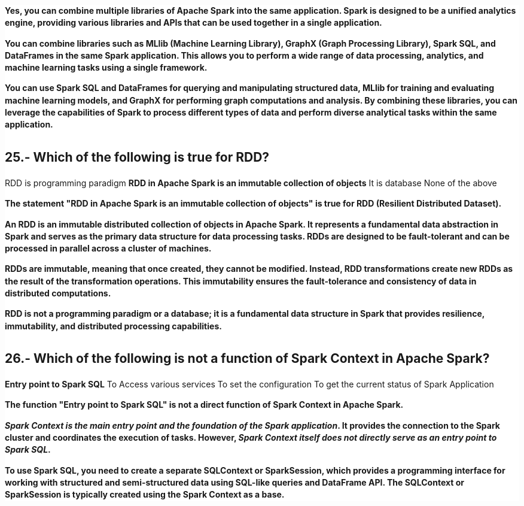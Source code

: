 **Yes, you can combine multiple libraries of Apache Spark into the same application. Spark is designed to be a unified analytics engine, providing various libraries and APIs that can be used together in a single application.**

**You can combine libraries such as MLlib (Machine Learning Library), GraphX (Graph Processing Library), Spark SQL, and DataFrames in the same Spark application. This allows you to perform a wide range of data processing, analytics, and machine learning tasks using a single framework.**

**You can use Spark SQL and DataFrames for querying and manipulating structured data, MLlib for training and evaluating machine learning models, and GraphX for performing graph computations and analysis. By combining these libraries, you can leverage the capabilities of Spark to process different types of data and perform diverse analytical tasks within the same application.**


## 25.- Which of the following is true for RDD?

RDD is programming paradigm
**RDD in Apache Spark is an immutable collection of objects**
It is database
None of the above

**The statement "RDD in Apache Spark is an immutable collection of objects" is true for RDD (Resilient Distributed Dataset).**

**An RDD is an immutable distributed collection of objects in Apache Spark. It represents a fundamental data abstraction in Spark and serves as the primary data structure for data processing tasks. RDDs are designed to be fault-tolerant and can be processed in parallel across a cluster of machines.**

**RDDs are immutable, meaning that once created, they cannot be modified. Instead, RDD transformations create new RDDs as the result of the transformation operations. This immutability ensures the fault-tolerance and consistency of data in distributed computations.**

**RDD is not a programming paradigm or a database; it is a fundamental data structure in Spark that provides resilience, immutability, and distributed processing capabilities.**


## 26.-  Which of the following is not a function of Spark Context in Apache Spark?

**Entry point to Spark SQL**
To Access various services
To set the configuration
To get the current status of Spark Application

**The function "Entry point to Spark SQL" is not a direct function of Spark Context in Apache Spark.**

***Spark Context is the main entry point and the foundation of the Spark application*. It provides the connection to the Spark cluster and coordinates the execution of tasks. However, *Spark Context itself does not directly serve as an entry point to Spark SQL*.**

**To use Spark SQL, you need to create a separate SQLContext or SparkSession, which provides a programming interface for working with structured and semi-structured data using SQL-like queries and DataFrame API. The SQLContext or SparkSession is typically created using the Spark Context as a base.**
